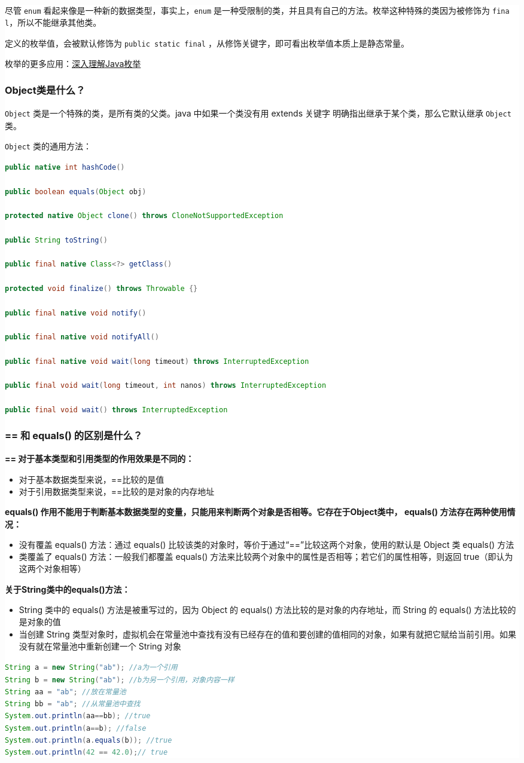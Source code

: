 尽管 `enum` 看起来像是一种新的数据类型，事实上，`enum` 是一种受限制的类，并且具有自己的方法。枚举这种特殊的类因为被修饰为 `final`，所以不能继承其他类。

定义的枚举值，会被默认修饰为 `public static final` ，从修饰关键字，即可看出枚举值本质上是静态常量。

枚举的更多应用：[深入理解Java枚举](https://dunwu.github.io/javacore/basics/java-enum.html#_1-%E7%AE%80%E4%BB%8B)

### Object类是什么？

`Object` 类是一个特殊的类，是所有类的父类。java 中如果一个类没有用 extends 关键字 明确指出继承于某个类，那么它默认继承 `Object` 类。

`Object` 类的通用方法：
```java
public native int hashCode()

public boolean equals(Object obj)

protected native Object clone() throws CloneNotSupportedException

public String toString()

public final native Class<?> getClass()

protected void finalize() throws Throwable {}

public final native void notify()

public final native void notifyAll()

public final native void wait(long timeout) throws InterruptedException

public final void wait(long timeout, int nanos) throws InterruptedException

public final void wait() throws InterruptedException
```

### == 和 equals() 的区别是什么？

**== 对于基本类型和引用类型的作用效果是不同的：**

- 对于基本数据类型来说，==比较的是值
- 对于引用数据类型来说，==比较的是对象的内存地址

**equals() 作用不能用于判断基本数据类型的变量，只能用来判断两个对象是否相等。它存在于Object类中，
equals() 方法存在两种使用情况：**

- 没有覆盖 equals() 方法：通过 equals() 比较该类的对象时，等价于通过“==”比较这两个对象，使用的默认是 Object 类 equals() 方法
- 类覆盖了 equals() 方法：一般我们都覆盖 equals() 方法来比较两个对象中的属性是否相等；若它们的属性相等，则返回 true（即认为这两个对象相等）

**关于String类中的equals()方法：**

- String 类中的 equals() 方法是被重写过的，因为 Object 的 equals() 方法比较的是对象的内存地址，而 String 的 equals() 方法比较的是对象的值
- 当创建 String 类型对象时，虚拟机会在常量池中查找有没有已经存在的值和要创建的值相同的对象，如果有就把它赋给当前引用。如果没有就在常量池中重新创建一个 String 对象

```java
String a = new String("ab"); //a为一个引用
String b = new String("ab"); //b为另一个引用，对象内容一样
String aa = "ab"; //放在常量池
String bb = "ab"; //从常量池中查找
System.out.println(aa==bb); //true
System.out.println(a==b); //false
System.out.println(a.equals(b)); //true 
System.out.println(42 == 42.0);// true
```
